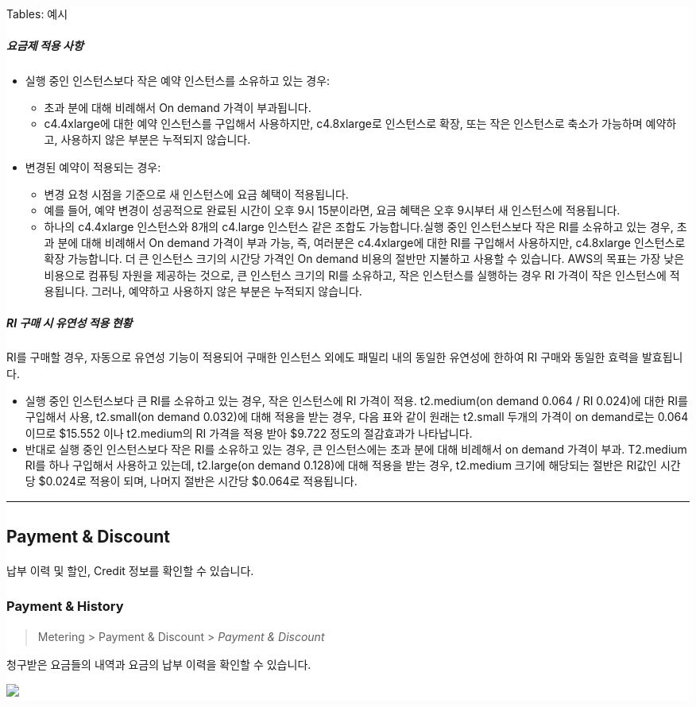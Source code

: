 Tables: 예시


##### 요금제 적용 사항


-   실행 중인 인스턴스보다 작은 예약 인스턴스를 소유하고 있는 경우: 
    -   초과 분에 대해 비례해서 On demand 가격이 부과됩니다.
    -   c4.4xlarge에 대한 예약 인스턴스를 구입해서 사용하지만, c4.8xlarge로 인스턴스로 확장, 또는 작은 인스턴스로 축소가 가능하며 예약하고, 사용하지 않은 부분은 누적되지 않습니다.

-   변경된 예약이 적용되는 경우:
    -   변경 요청 시점을 기준으로 새 인스턴스에 요금 혜택이 적용됩니다.
    -   예를 들어, 예약 변경이 성공적으로 완료된 시간이 오후 9시 15분이라면, 요금 혜택은 오후 9시부터 새 인스턴스에 적용됩니다.
    -   하나의 c4.4xlarge 인스턴스와 8개의 c4.large 인스턴스 같은 조합도 가능합니다.실행 중인 인스턴스보다 작은 RI를 소유하고 있는 경우, 초과 분에 대해 비례해서 On demand 가격이 부과 가능, 즉, 여러분은 c4.4xlarge에 대한 RI를 구입해서 사용하지만, c4.8xlarge 인스턴스로 확장 가능합니다.  더 큰 인스턴스 크기의 시간당 가격인 On demand 비용의 절반만 지불하고 사용할 수 있습니다. AWS의 목표는 가장 낮은 비용으로 컴퓨팅 자원을 제공하는 것으로, 큰 인스턴스 크기의 RI를 소유하고, 작은 인스턴스를 실행하는 경우 RI 가격이 작은 인스턴스에 적용됩니다. 그러나, 예약하고 사용하지 않은 부분은 누적되지 않습니다.





##### RI 구매 시 유연성 적용 현황

RI를 구매할 경우, 자동으로 유연성 기능이 적용되어 구매한 인스턴스 외에도 패밀리 내의 동일한 유연성에 한하여 RI 구매와 동일한 효력을 발효됩니다.

-	실행 중인 인스턴스보다 큰 RI를 소유하고 있는 경우, 작은 인스턴스에 RI 가격이 적용. t2.medium(on demand 0.064 / RI 0.024)에 대한 RI를 구입해서 사용, t2.small(on demand 0.032)에 대해 적용을 받는 경우, 다음 표와 같이 원래는 t2.small 두개의 가격이 on demand로는 0.064이므로 $15.552 이나 t2.medium의 RI 가격을 적용 받아 $9.722 정도의 절감효과가 나타납니다.
-	반대로 실행 중인 인스턴스보다 작은 RI를 소유하고 있는 경우, 큰 인스턴스에는 초과 분에 대해 비례해서 on demand 가격이 부과. T2.medium RI를 하나 구입해서 사용하고 있는데, t2.large(on demand 0.128)에 대해 적용을 받는 경우, t2.medium 크기에 해당되는 절반은 RI값인 시간당 $0.024로 적용이 되며, 나머지 절반은 시간당 $0.064로 적용됩니다.










--------------------------------------------------------------------------------






## Payment &amp; Discount

납부 이력 및 할인, Credit 정보를 확인할 수 있습니다.





### Payment &amp; History

>   Metering > Payment & Discount > *Payment &amp; Discount*

청구받은 요금들의 내역과 요금의 납부 이력을 확인할 수 있습니다.

![][metering_Payment_1]


[metering_dashboard_1]: ./resource/metering_dashboard_1.png
[metering_dashboard_1_1]: ./resource/metering_dashboard_1_1.png
[metering_dashboard_1_2]: ./resource/metering_dashboard_1_2.png
[metering_dashboard_1_3]: ./resource/metering_dashboard_1_3.png
[metering_dashboard_1_4_1]: ./resource/metering_dashboard_1_4_1.png
[metering_dashboard_1_4_2]: ./resource/metering_dashboard_1_4_2.png
[metering_dashboard_1_5]: ./resource/metering_dashboard_1_5.png
[metering_dashboard_1_6]: ./resource/metering_dashboard_1_6.png
[metering_dashboard_1_7]: ./resource/metering_dashboard_1_7.png
[metering_billing_analytics_1]: ./resource/metering_billing_analytics_1.png 
[metering_billing_analytics_2]: ./resource/metering_billing_analytics_2.png
[metering_billing_analytics_1_1]: ./resource/metering_billing_analytics_1_1.png
[metering_billing_analytics_1_2]: ./resource/metering_billing_analytics_1_2.png
[metering_billing_analytics_1_3]: ./resource/metering_billing_analytics_1_3.png
[metering_billing_analytics_1_4]: ./resource/metering_billing_analytics_1_4.png
[metering_billing_analytics_2_1]: ./resource/metering_billing_analytics_2_1.png
[metering_billing_analytics_2_2]: ./resource/metering_billing_analytics_2_2.png
[metering_billing_1]: ./resource/metering_billing_1.png
[metering_billing_1_1]: ./resource/metering_billing_1_1.png
[metering_billing_1_2]: ./resource/metering_billing_1_2.png
[metering_billing_2_1]: ./resource/metering_billing_2_1.png
[metering_billing_2_2]: ./resource/metering_billing_2_2.png
[metering_cdn_1_1]: ./resource/metering_cdn_1_1.png
[metering_cdn_1_2]: ./resource/metering_cdn_1_2.png
[metering_cdn_1_3]: ./resource/metering_cdn_1_3.png
[metering_budgeting_1]: ./resource/metering_budgeting_1.png
[metering_budgeting_3]: ./resource/metering_budgeting_3.png
[metering_budgeting_1]: ./resource/metering_budgeting_1.png
[metering_budgeting_2]: ./resource/metering_budgeting_2.png
[metering_budgeting_3]: ./resource/metering_budgeting_3.png
[metering_budgeting_4]: ./resource/metering_budgeting_4.png
[metering_cost_2]: ./resource/metering_cost_2.png
[metering_cost_3]: ./resource/metering_cost_3.png
[metering_cost_4]: ./resource/metering_cost_4.png
[metering_ri_status]: ./resource/metering_ri_status.png
[metering_Payment_1]: ./resource/metering_Payment_1.png
[metering_Payment_2]: ./resource/metering_Payment_2.png
[metering_Payment_3]: ./resource/metering_Payment_3.png
[metering_report_subscribe_ko_0_1]: ./resource/metering_report_subscribe_ko_0_1.png
[metering_report_subscribe_ko_1_1]: ./resource/metering_report_subscribe_ko_1_1.png
[metering_report_subscribe_en_1_2]: ./resource/metering_report_subscribe_en_1_2.png
[metering_report_subscribe_en_1_3]: ./resource/metering_report_subscribe_en_1_3.png
[metering_subscribe_ko_1_1]: ./resource/metering_subscribe_ko_1_1.png
[metering_subscribe_ko_1_2]: ./resource/metering_subscribe_ko_1_2.png
[metering_subscribe_ko_1_3]: ./resource/metering_subscribe_ko_1_3.png
[metering_subscribe_ko_1_4]: ./resource/metering_subscribe_ko_1_4.png
[metering_subscribe_ko_1_5]: ./resource/metering_subscribe_ko_1_5.png
[metering_subscribe_ko_1_6]: ./resource/metering_subscribe_ko_1_6.png
[metering_subscribe_ko_1_7]: ./resource/metering_subscribe_ko_1_7.png
[metering_subscribe_delete]: ./resource/metering_subscribe_delete.png
[metering_subscribe_ko_1_8]: ./resource/metering_subscribe_ko_1_8.png
[metering_subscribe_ko_2_1]: ./resource/metering_subscribe_ko_2_1.png
[metering_subscribe_ko_2_2]: ./resource/metering_subscribe_ko_2_2.png
[metering_subscribe_ko_3_1]: ./resource/metering_subscribe_ko_3_1.png
[metering_subscribe_ko_3_2]: ./resource/metering_subscribe_ko_3_2.png
[metering_subscribe_delete_black]: ./resource/metering_subscribe_delete_black.png
[metering_subscribe_ko_3_3]: ./resource/metering_subscribe_ko_3_3.png
[metering_dashboard_1]: ./resource/metering_dashboard_1.png
[metering_dashboard_1_1]: ./resource/metering_dashboard_1_1.png
[metering_dashboard_1_2]: ./resource/metering_dashboard_1_2.png
[metering_dashboard_1_3]: ./resource/metering_dashboard_1_3.png
[metering_dashboard_1_4_1]: ./resource/metering_dashboard_1_4_1.png
[metering_dashboard_1_4_2]: ./resource/metering_dashboard_1_4_2.png
[metering_dashboard_1_5]: ./resource/metering_dashboard_1_5.png
[metering_dashboard_1_6]: ./resource/metering_dashboard_1_6.png
[metering_dashboard_1_7]: ./resource/metering_dashboard_1_7.png
[metering_billing_analytics_1]: ./resource/metering_billing_analytics_1.png 
[metering_billing_analytics_2]: ./resource/metering_billing_analytics_2.png
[metering_billing_analytics_1_1]: ./resource/metering_billing_analytics_1_1.png
[metering_billing_analytics_1_2]: ./resource/metering_billing_analytics_1_2.png
[metering_billing_analytics_1_3]: ./resource/metering_billing_analytics_1_3.png
[metering_billing_analytics_1_4]: ./resource/metering_billing_analytics_1_4.png
[metering_billing_analytics_2_1]: ./resource/metering_billing_analytics_2_1.png
[metering_billing_analytics_2_2]: ./resource/metering_billing_analytics_2_2.png
[metering_billing_1]: ./resource/metering_billing_1.png
[metering_billing_1_1]: ./resource/metering_billing_1_1.png
[metering_billing_1_2]: ./resource/metering_billing_1_2.png
[metering_billing_2_1]: ./resource/metering_billing_2_1.png
[metering_billing_2_2]: ./resource/metering_billing_2_2.png
[metering_cdn_1_1]: ./resource/metering_cdn_1_1.png
[metering_cdn_1_2]: ./resource/metering_cdn_1_2.png
[metering_cdn_1_3]: ./resource/metering_cdn_1_3.png
[metering_budgeting_1]: ./resource/metering_budgeting_1.png
[metering_budgeting_3]: ./resource/metering_budgeting_3.png
[metering_budgeting_1]: ./resource/metering_budgeting_1.png
[metering_budgeting_2]: ./resource/metering_budgeting_2.png
[metering_budgeting_3]: ./resource/metering_budgeting_3.png
[metering_budgeting_4]: ./resource/metering_budgeting_4.png
[metering_cost_2]: ./resource/metering_cost_2.png
[metering_cost_3]: ./resource/metering_cost_3.png
[metering_cost_4]: ./resource/metering_cost_4.png
[metering_ri_status]: ./resource/metering_ri_status.png
[metering_Payment_1]: ./resource/metering_Payment_1.png
[metering_Payment_2]: ./resource/metering_Payment_2.png
[metering_Payment_3]: ./resource/metering_Payment_3.png
[metering_report_subscribe_ko_0_1]: ./resource/metering_report_subscribe_ko_0_1.png
[metering_report_subscribe_ko_1_1]: ./resource/metering_report_subscribe_ko_1_1.png
[metering_report_subscribe_en_1_2]: ./resource/metering_report_subscribe_en_1_2.png
[metering_report_subscribe_en_1_3]: ./resource/metering_report_subscribe_en_1_3.png
[metering_subscribe_ko_1_1]: ./resource/metering_subscribe_ko_1_1.png
[metering_subscribe_ko_1_2]: ./resource/metering_subscribe_ko_1_2.png
[metering_subscribe_ko_1_3]: ./resource/metering_subscribe_ko_1_3.png
[metering_subscribe_ko_1_4]: ./resource/metering_subscribe_ko_1_4.png
[metering_subscribe_ko_1_5]: ./resource/metering_subscribe_ko_1_5.png
[metering_subscribe_ko_1_6]: ./resource/metering_subscribe_ko_1_6.png
[metering_subscribe_ko_1_7]: ./resource/metering_subscribe_ko_1_7.png
[metering_subscribe_delete]: ./resource/metering_subscribe_delete.png
[metering_subscribe_ko_1_8]: ./resource/metering_subscribe_ko_1_8.png
[metering_subscribe_ko_2_1]: ./resource/metering_subscribe_ko_2_1.png
[metering_subscribe_ko_2_2]: ./resource/metering_subscribe_ko_2_2.png
[metering_subscribe_ko_3_1]: ./resource/metering_subscribe_ko_3_1.png
[metering_subscribe_ko_3_2]: ./resource/metering_subscribe_ko_3_2.png
[metering_subscribe_ko_3_3]: ./resource/metering_subscribe_ko_3_3.png